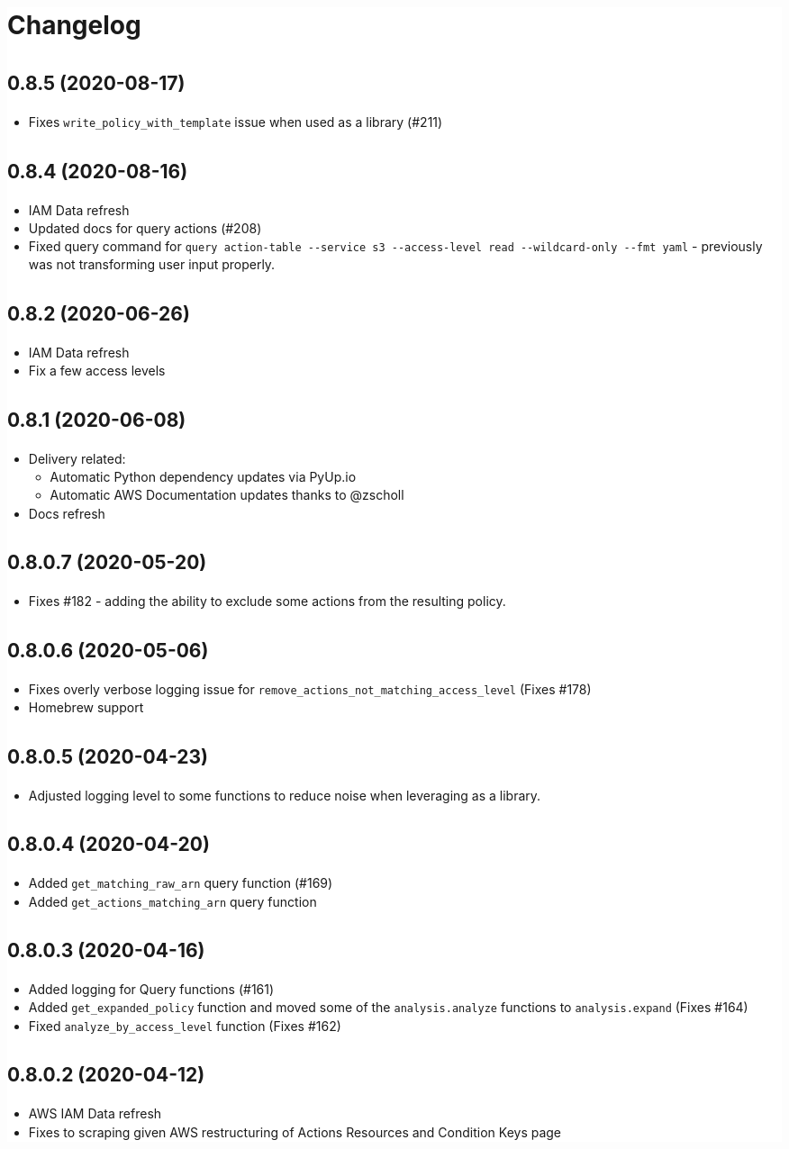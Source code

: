 # Changelog

## 0.8.5 (2020-08-17)
* Fixes `write_policy_with_template` issue when used as a library (#211)

## 0.8.4 (2020-08-16)
* IAM Data refresh
* Updated docs for query actions (#208)
* Fixed query command for `query action-table --service s3 --access-level read --wildcard-only --fmt yaml` - previously was not transforming user input properly.

## 0.8.2 (2020-06-26)
* IAM Data refresh
* Fix a few access levels

## 0.8.1 (2020-06-08)
* Delivery related:
  - Automatic Python dependency updates via PyUp.io
  - Automatic AWS Documentation updates thanks to @zscholl
* Docs refresh

## 0.8.0.7 (2020-05-20)
* Fixes #182 - adding the ability to exclude some actions from the resulting policy.

## 0.8.0.6 (2020-05-06)
* Fixes overly verbose logging issue for `remove_actions_not_matching_access_level` (Fixes #178)
* Homebrew support

## 0.8.0.5 (2020-04-23)
* Adjusted logging level to some functions to reduce noise when leveraging as a library.

## 0.8.0.4 (2020-04-20)
* Added `get_matching_raw_arn` query function (#169)
* Added `get_actions_matching_arn` query function

## 0.8.0.3 (2020-04-16)
* Added logging for Query functions (#161)
* Added `get_expanded_policy` function and moved some of the `analysis.analyze` functions to `analysis.expand` (Fixes #164)
* Fixed `analyze_by_access_level` function (Fixes #162)

## 0.8.0.2 (2020-04-12)
* AWS IAM Data refresh
* Fixes to scraping given AWS restructuring of Actions Resources and Condition Keys page
